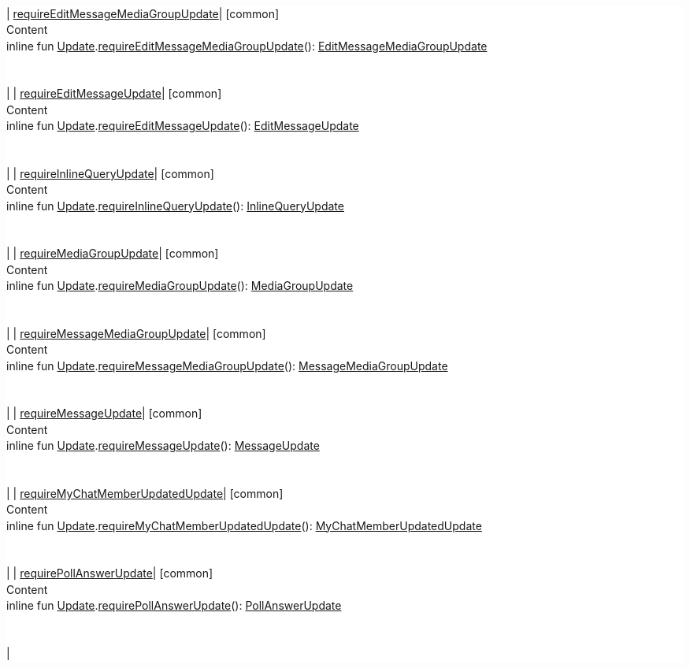 | <a name="dev.inmo.tgbotapi.extensions.utils//requireEditMessageMediaGroupUpdate/dev.inmo.tgbotapi.types.update.abstracts.Update#/PointingToDeclaration/"></a>[requireEditMessageMediaGroupUpdate](../../dev.inmo.tgbotapi.extensions.utils/require-edit-message-media-group-update.md)| <a name="dev.inmo.tgbotapi.extensions.utils//requireEditMessageMediaGroupUpdate/dev.inmo.tgbotapi.types.update.abstracts.Update#/PointingToDeclaration/"></a>[common]  <br>Content  <br>inline fun [Update](index.md).[requireEditMessageMediaGroupUpdate](../../dev.inmo.tgbotapi.extensions.utils/require-edit-message-media-group-update.md)(): [EditMessageMediaGroupUpdate](../../dev.inmo.tgbotapi.types.update.MediaGroupUpdates/-edit-message-media-group-update/index.md)  <br><br><br>|
| <a name="dev.inmo.tgbotapi.extensions.utils//requireEditMessageUpdate/dev.inmo.tgbotapi.types.update.abstracts.Update#/PointingToDeclaration/"></a>[requireEditMessageUpdate](../../dev.inmo.tgbotapi.extensions.utils/require-edit-message-update.md)| <a name="dev.inmo.tgbotapi.extensions.utils//requireEditMessageUpdate/dev.inmo.tgbotapi.types.update.abstracts.Update#/PointingToDeclaration/"></a>[common]  <br>Content  <br>inline fun [Update](index.md).[requireEditMessageUpdate](../../dev.inmo.tgbotapi.extensions.utils/require-edit-message-update.md)(): [EditMessageUpdate](../../dev.inmo.tgbotapi.types.update/-edit-message-update/index.md)  <br><br><br>|
| <a name="dev.inmo.tgbotapi.extensions.utils//requireInlineQueryUpdate/dev.inmo.tgbotapi.types.update.abstracts.Update#/PointingToDeclaration/"></a>[requireInlineQueryUpdate](../../dev.inmo.tgbotapi.extensions.utils/require-inline-query-update.md)| <a name="dev.inmo.tgbotapi.extensions.utils//requireInlineQueryUpdate/dev.inmo.tgbotapi.types.update.abstracts.Update#/PointingToDeclaration/"></a>[common]  <br>Content  <br>inline fun [Update](index.md).[requireInlineQueryUpdate](../../dev.inmo.tgbotapi.extensions.utils/require-inline-query-update.md)(): [InlineQueryUpdate](../../dev.inmo.tgbotapi.types.update/-inline-query-update/index.md)  <br><br><br>|
| <a name="dev.inmo.tgbotapi.extensions.utils//requireMediaGroupUpdate/dev.inmo.tgbotapi.types.update.abstracts.Update#/PointingToDeclaration/"></a>[requireMediaGroupUpdate](../../dev.inmo.tgbotapi.extensions.utils/require-media-group-update.md)| <a name="dev.inmo.tgbotapi.extensions.utils//requireMediaGroupUpdate/dev.inmo.tgbotapi.types.update.abstracts.Update#/PointingToDeclaration/"></a>[common]  <br>Content  <br>inline fun [Update](index.md).[requireMediaGroupUpdate](../../dev.inmo.tgbotapi.extensions.utils/require-media-group-update.md)(): [MediaGroupUpdate](../../dev.inmo.tgbotapi.types.update.MediaGroupUpdates/-media-group-update/index.md)  <br><br><br>|
| <a name="dev.inmo.tgbotapi.extensions.utils//requireMessageMediaGroupUpdate/dev.inmo.tgbotapi.types.update.abstracts.Update#/PointingToDeclaration/"></a>[requireMessageMediaGroupUpdate](../../dev.inmo.tgbotapi.extensions.utils/require-message-media-group-update.md)| <a name="dev.inmo.tgbotapi.extensions.utils//requireMessageMediaGroupUpdate/dev.inmo.tgbotapi.types.update.abstracts.Update#/PointingToDeclaration/"></a>[common]  <br>Content  <br>inline fun [Update](index.md).[requireMessageMediaGroupUpdate](../../dev.inmo.tgbotapi.extensions.utils/require-message-media-group-update.md)(): [MessageMediaGroupUpdate](../../dev.inmo.tgbotapi.types.update.MediaGroupUpdates/-message-media-group-update/index.md)  <br><br><br>|
| <a name="dev.inmo.tgbotapi.extensions.utils//requireMessageUpdate/dev.inmo.tgbotapi.types.update.abstracts.Update#/PointingToDeclaration/"></a>[requireMessageUpdate](../../dev.inmo.tgbotapi.extensions.utils/require-message-update.md)| <a name="dev.inmo.tgbotapi.extensions.utils//requireMessageUpdate/dev.inmo.tgbotapi.types.update.abstracts.Update#/PointingToDeclaration/"></a>[common]  <br>Content  <br>inline fun [Update](index.md).[requireMessageUpdate](../../dev.inmo.tgbotapi.extensions.utils/require-message-update.md)(): [MessageUpdate](../../dev.inmo.tgbotapi.types.update/-message-update/index.md)  <br><br><br>|
| <a name="dev.inmo.tgbotapi.extensions.utils//requireMyChatMemberUpdatedUpdate/dev.inmo.tgbotapi.types.update.abstracts.Update#/PointingToDeclaration/"></a>[requireMyChatMemberUpdatedUpdate](../../dev.inmo.tgbotapi.extensions.utils/require-my-chat-member-updated-update.md)| <a name="dev.inmo.tgbotapi.extensions.utils//requireMyChatMemberUpdatedUpdate/dev.inmo.tgbotapi.types.update.abstracts.Update#/PointingToDeclaration/"></a>[common]  <br>Content  <br>inline fun [Update](index.md).[requireMyChatMemberUpdatedUpdate](../../dev.inmo.tgbotapi.extensions.utils/require-my-chat-member-updated-update.md)(): [MyChatMemberUpdatedUpdate](../../dev.inmo.tgbotapi.types.update/-my-chat-member-updated-update/index.md)  <br><br><br>|
| <a name="dev.inmo.tgbotapi.extensions.utils//requirePollAnswerUpdate/dev.inmo.tgbotapi.types.update.abstracts.Update#/PointingToDeclaration/"></a>[requirePollAnswerUpdate](../../dev.inmo.tgbotapi.extensions.utils/require-poll-answer-update.md)| <a name="dev.inmo.tgbotapi.extensions.utils//requirePollAnswerUpdate/dev.inmo.tgbotapi.types.update.abstracts.Update#/PointingToDeclaration/"></a>[common]  <br>Content  <br>inline fun [Update](index.md).[requirePollAnswerUpdate](../../dev.inmo.tgbotapi.extensions.utils/require-poll-answer-update.md)(): [PollAnswerUpdate](../../dev.inmo.tgbotapi.types.update/-poll-answer-update/index.md)  <br><br><br>|